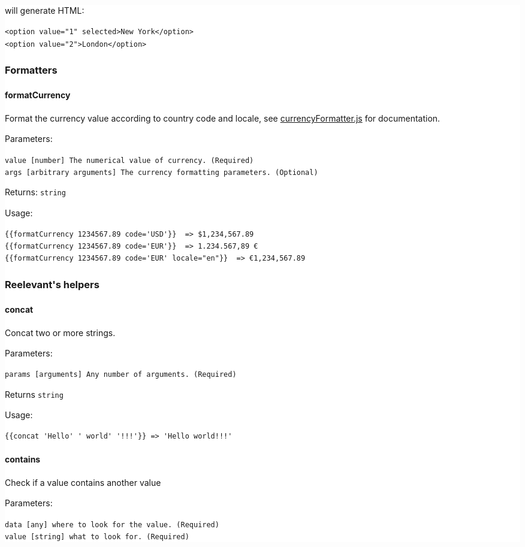 will generate HTML:

```
<option value="1" selected>New York</option>
<option value="2">London</option>
```

### Formatters

#### formatCurrency

Format the currency value according to country code and locale, see [currencyFormatter.js](https://github.com/osrec/currencyFormatter.js) for documentation.

Parameters:

```
value [number] The numerical value of currency. (Required)
args [arbitrary arguments] The currency formatting parameters. (Optional)
```

Returns: `string`

Usage:

```
{{formatCurrency 1234567.89 code='USD'}}  => $1,234,567.89
{{formatCurrency 1234567.89 code='EUR'}}  => 1.234.567,89 €
{{formatCurrency 1234567.89 code='EUR' locale="en"}}  => €1,234,567.89
```


### Reelevant's helpers

#### concat

Concat two or more strings.

Parameters:

```
params [arguments] Any number of arguments. (Required)
```

Returns `string`

Usage:

```
{{concat 'Hello' ' world' '!!!'}} => 'Hello world!!!'
```

#### contains

Check if a value contains another value

Parameters:

```
data [any] where to look for the value. (Required)
value [string] what to look for. (Required)
```
